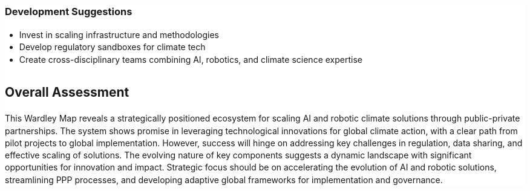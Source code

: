 ### Development Suggestions
- Invest in scaling infrastructure and methodologies
- Develop regulatory sandboxes for climate tech
- Create cross-disciplinary teams combining AI, robotics, and climate science expertise

## Overall Assessment

This Wardley Map reveals a strategically positioned ecosystem for scaling AI and robotic climate solutions through public-private partnerships. The system shows promise in leveraging technological innovations for global climate action, with a clear path from pilot projects to global implementation. However, success will hinge on addressing key challenges in regulation, data sharing, and effective scaling of solutions. The evolving nature of key components suggests a dynamic landscape with significant opportunities for innovation and impact. Strategic focus should be on accelerating the evolution of AI and robotic solutions, streamlining PPP processes, and developing adaptive global frameworks for implementation and governance.
